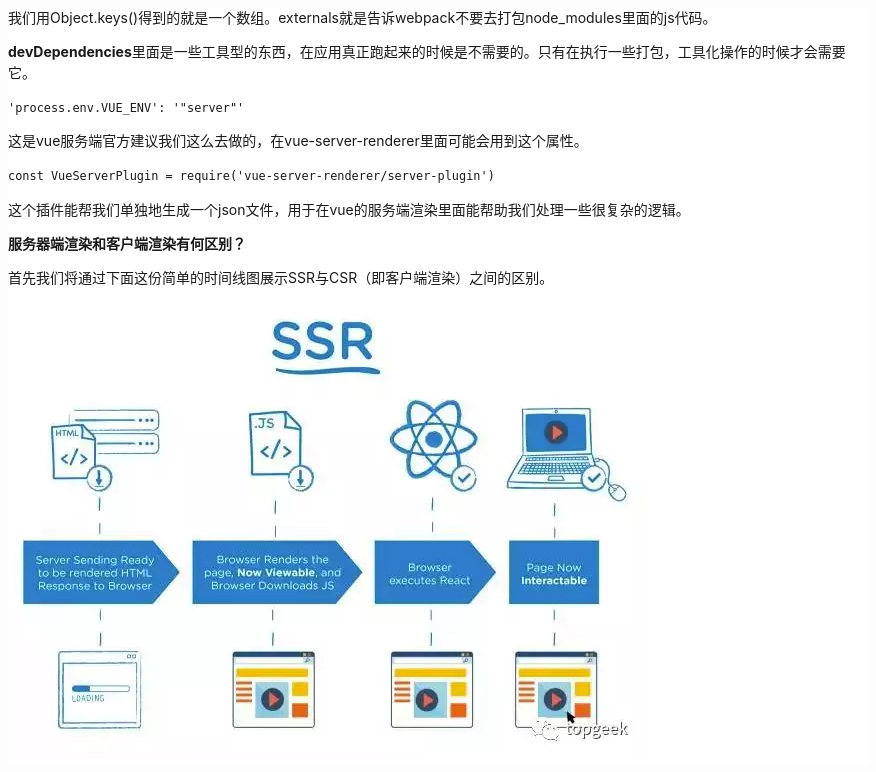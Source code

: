 
我们用Object.keys()得到的就是一个数组。externals就是告诉webpack不要去打包node_modules里面的js代码。



**devDependencies**里面是一些工具型的东西，在应用真正跑起来的时候是不需要的。只有在执行一些打包，工具化操作的时候才会需要它。



```
'process.env.VUE_ENV': '"server"'
```



这是vue服务端官方建议我们这么去做的，在vue-server-renderer里面可能会用到这个属性。



```
const VueServerPlugin = require('vue-server-renderer/server-plugin')
```



这个插件能帮我们单独地生成一个json文件，用于在vue的服务端渲染里面能帮助我们处理一些很复杂的逻辑。



**服务器端渲染和客户端渲染有何区别？**


首先我们将通过下面这份简单的时间线图展示SSR与CSR（即客户端渲染）之间的区别。 

![](../img/20-04-01/640-2.webp)

